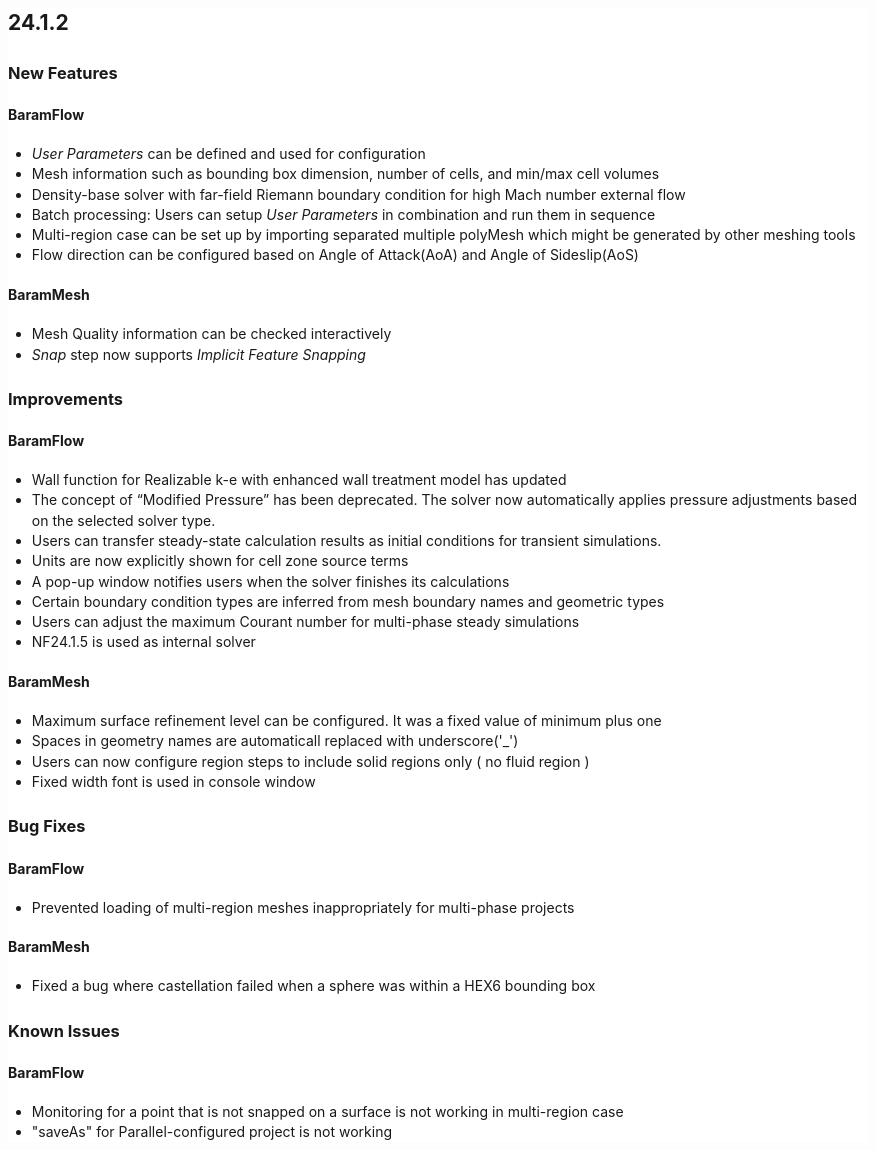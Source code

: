 ## 24.1.2

### New Features

#### BaramFlow
* *User Parameters* can be defined and used for configuration
* Mesh information such as bounding box dimension, number of cells, and min/max cell volumes
* Density-base solver with far-field Riemann boundary condition for high Mach number external flow
* Batch processing: Users can setup *User Parameters* in combination and run them in sequence
* Multi-region case can be set up by importing separated multiple polyMesh which might be generated by other meshing tools
* Flow direction can be configured based on Angle of Attack(AoA) and Angle of Sideslip(AoS)

#### BaramMesh
* Mesh Quality information can be checked interactively
* *Snap* step now supports *Implicit Feature Snapping*

### Improvements

#### BaramFlow
* Wall function for Realizable k-e with enhanced wall treatment model has updated
* The concept of “Modified Pressure” has been deprecated. The solver now automatically applies pressure adjustments based on the selected solver type.
* Users can transfer steady-state calculation results as initial conditions for transient simulations.
* Units are now explicitly shown for cell zone source terms
* A pop-up window notifies users when the solver finishes its calculations
* Certain boundary condition types are inferred from mesh boundary names and geometric types
* Users can adjust the maximum Courant number for multi-phase steady simulations
* NF24.1.5 is used as internal solver

#### BaramMesh
* Maximum surface refinement level can be configured. It was a fixed value of minimum plus one
* Spaces in geometry names are automaticall replaced with underscore('_')
* Users can now configure region steps to include solid regions only ( no fluid region )
* Fixed width font is used in console window

### Bug Fixes

#### BaramFlow
* Prevented loading of multi-region meshes inappropriately for multi-phase projects

#### BaramMesh
* Fixed a bug where castellation failed when a sphere was within a HEX6 bounding box

### Known Issues

#### BaramFlow
* Monitoring for a point that is not snapped on a surface is not working in multi-region case
* "saveAs" for Parallel-configured project is not working
